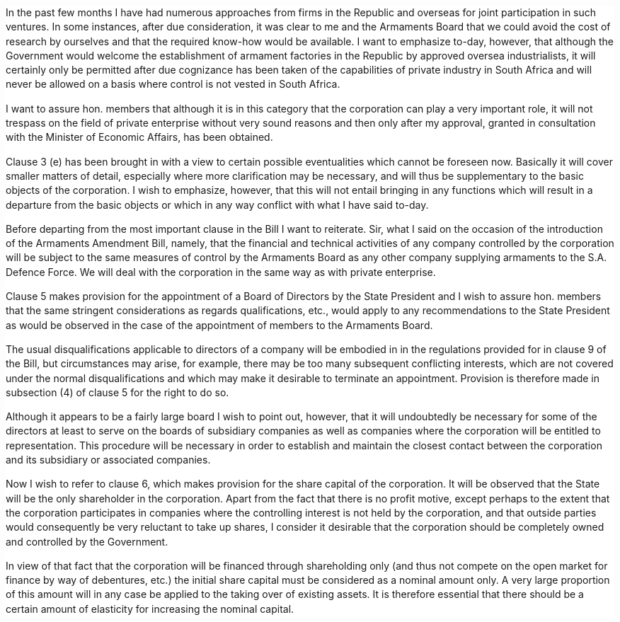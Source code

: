 <p>In the past few months I have had numerous approaches from firms in the Republic and overseas for joint participation in such ventures. In some instances, after due consideration, it was clear to me and the Armaments Board that we could avoid the cost of research by ourselves and that the required know-how would be available. I want to emphasize to-day, however, that although the Government would welcome the establishment of armament factories in the Republic by approved oversea industrialists, it will certainly only be permitted after due cognizance has been taken of the capabilities of private industry in South Africa and will never be allowed on a basis where control is not vested in South Africa.</p>

<p>I want to assure hon. members that although it is in this category that the corporation can play a very important role, it will not trespass on the field of private enterprise without very sound reasons and then only after my approval, granted in consultation with the Minister of Economic Affairs, has been obtained.</p>

<p>Clause 3 (e) has been brought in with a view to certain possible eventualities which cannot be foreseen now. Basically it will cover smaller matters of detail, especially where more clarification may be necessary, and will thus be supplementary to the basic objects of the corporation. I wish to emphasize, however, that this will not entail bringing in any functions which will result in a departure from the basic objects or which in any way conflict with what I have said to-day.</p>

<p>Before departing from the most important clause in the Bill I want to reiterate. Sir, what I said on the occasion of the introduction of the Armaments Amendment Bill, namely, that the financial and technical activities of any company controlled by the corporation will be subject to the same measures of control by the Armaments Board as any other company supplying armaments to the S.A. Defence Force. We will deal with the corporation in the same way as with private enterprise.</p>

<p>Clause 5 makes provision for the appointment of a Board of Directors by the State President and I wish to assure hon. members that the same stringent considerations as regards qualifications, etc., would apply to any recommendations to the State President as would be observed in the case of the appointment of members to the Armaments Board.</p>

<p>The usual disqualifications applicable to directors of a company will be embodied in in the regulations provided for in clause 9 of the Bill, but circumstances may arise, for example, there may be too many subsequent conflicting interests, which are not covered under the normal disqualifications and which may make it desirable to terminate an appointment. Provision is therefore made in subsection (4) of clause 5 for the right to do so.</p>

<p>Although it appears to be a fairly large board I wish to point out, however, that it will undoubtedly be necessary for some of the directors at least to serve on the boards of subsidiary companies as well as companies where the corporation will be entitled to representation. This procedure will be necessary in order to establish and maintain the closest contact between the corporation and its subsidiary or associated companies.</p>

<p>Now I wish to refer to clause 6, which makes provision for the share capital of the corporation. It will be observed that the State will be the only shareholder in the corporation. Apart from the fact that there is no profit motive, except perhaps to the extent that the corporation participates in companies where the controlling interest is not held by the corporation, and that outside parties would consequently be very reluctant to take up shares, I consider it desirable that the corporation should be completely owned and controlled by the Government.</p>

<p>In view of that fact that the corporation will be financed through shareholding only (and thus not compete on the open market for finance by way of debentures, etc.) the initial share capital must be considered as a nominal amount only. A very large proportion of this amount will in any case be applied to the taking over of existing assets. It is therefore essential that there should be a certain amount of elasticity for increasing the nominal capital.</p>
